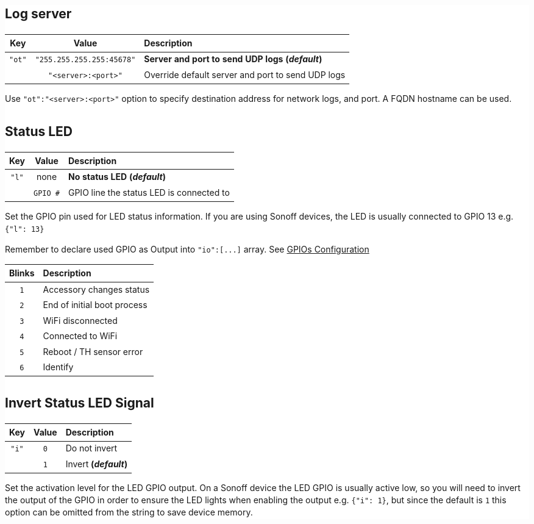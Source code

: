## Log server

| Key | Value | Description |
|:----:|:-----:|:---|
| `"ot"` | `"255.255.255.255:45678"` | **Server and port to send UDP logs (_default_)**
| | `"<server>:<port>"` | Override default server and port to send UDP logs

Use `"ot":"<server>:<port>"` option to specify destination address for network logs, 
and port. A FQDN hostname can be used.

## Status LED

| Key | Value | Description |
|:----:|:-----:|:---|
| `"l"` | none | **No status LED  (_default_)**
| | `GPIO #` | GPIO line the status LED is connected to

Set the GPIO pin used for LED status information. If you are using Sonoff
devices, the LED is usually connected to GPIO 13 e.g. `{"l": 13}`

Remember to declare used GPIO as Output into `"io":[...]` array. See [GPIOs Configuration](gpios-configuration)

| Blinks | Description |
|:------:|:------------|
| `1` | Accessory changes status
| `2` | End of initial boot process
| `3` | WiFi disconnected
| `4` | Connected to WiFi
| `5` | Reboot / TH sensor error
| `6` | Identify
 
## Invert Status LED Signal

| Key | Value | Description |
|:----:|:-----:|:---|
| `"i"` | `0` | Do not invert
| | `1` | Invert **(_default_)**

Set the activation level for the LED GPIO output. On a Sonoff device the LED
GPIO is usually active low, so you will need to invert the output of the GPIO
in order to ensure the LED lights when enabling the output e.g. `{"i": 1}`,
but since the default is `1` this option can be omitted from the string to save
device memory.
